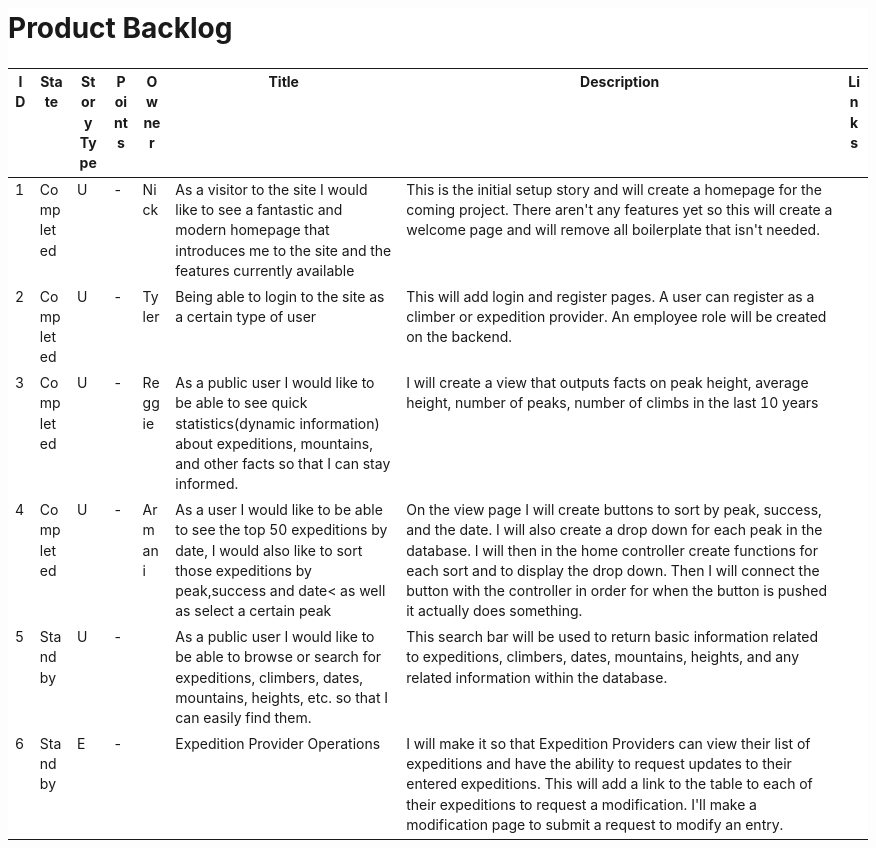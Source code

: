 # Product Backlog


<table>
    <thead>
        <tr>
            <th>ID</th> <th>State</th> <th>Story Type</th> <th>Points</th> <th>Owner</th>
            <th>Title</th>
            <th>Description</th>
            <th>Links</th>
        </tr>
    </thead>
    <tbody>
        <tr>
            <td>1</td> <td>Completed</td> <td>U</td> <td>-</td> <td>Nick</td>
            <td>As a visitor to the site I would like to see a fantastic and modern homepage that introduces me to the site and the features currently available</td>
            <td>This is the initial setup story and will create a homepage for the coming project. There aren't any features yet so this will create a welcome page and will remove all boilerplate that isn't needed.</td>
            <td></td>
        </tr>
        <tr>
            <td>2</td> <td>Completed</td> <td>U</td> <td>-</td> <td>Tyler</td>
            <td>Being able to login to the site as a certain type of user</td>
            <td>This will add login and register pages. A user can register as a climber or expedition provider. An employee role will be created on the backend. </td>
            <td></td>
        </tr>
        <tr>
            <td>3</td> <td>Completed</td> <td>U</td> <td>-</td> <td>Reggie</td>
            <td>As a public user I would like to be able to see quick statistics(dynamic information) about expeditions, mountains, and other facts so that I can stay informed.</td>
            <td>I will create a view that outputs facts on peak height, average height, number of peaks, number of climbs in the last 10 years</td>
            <td></td>
        </tr>
        <tr>
            <td>4</td> <td>Completed</td> <td>U</td> <td>-</td> <td>Armani</td>
            <td>As a user I would like to be able to see the top 50 expeditions by date, I would also like to sort those expeditions by peak,success and date< as well as select a certain peak</td>
            <td>On the view page I will create buttons to sort by peak, success, and the date. I will also create a drop down for each peak in the database. I will then in the home controller create functions for each sort and to display the drop down. Then I will connect the button with the controller in order for when the button is pushed it actually does something. </td>
            <td></td>
        </tr>
        <tr>
            <td>5</td> <td>Standby</td> <td>U</td> <td>-</td> <td></td>
            <td>As a public user I would like to be able to browse or search for expeditions, climbers, dates, mountains, heights, etc. so that I can easily find them.</td>
            <td>This search bar will be used to return basic information related to expeditions, climbers, dates, mountains, heights, and any related information within the database.</td>
            <td></td>
        </tr>
        <tr>
            <td>6</td> <td>Standby</td> <td>E</td> <td>-</td> <td></td>
            <td>Expedition Provider Operations</td>
            <td>I will make it so that Expedition Providers can view their list of expeditions and have  the ability to request updates  to their entered expeditions. This will add a link to the table to each of their expeditions to request a modification. I'll make a modification page to submit a  request to modify an entry.</td>
            <td></td>